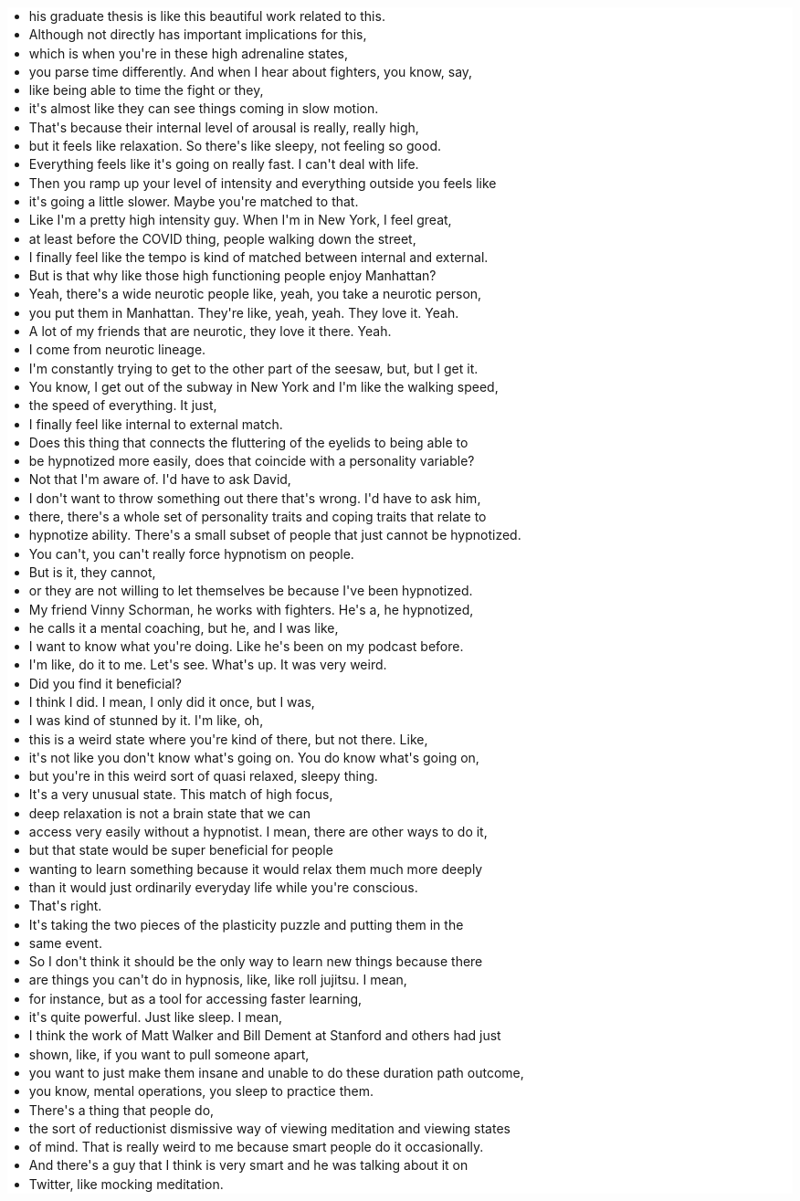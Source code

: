 *  his graduate thesis is like this beautiful work related to this.
*  Although not directly has important implications for this,
*  which is when you're in these high adrenaline states,
*  you parse time differently. And when I hear about fighters, you know, say,
*  like being able to time the fight or they,
*  it's almost like they can see things coming in slow motion.
*  That's because their internal level of arousal is really, really high,
*  but it feels like relaxation. So there's like sleepy, not feeling so good.
*  Everything feels like it's going on really fast. I can't deal with life.
*  Then you ramp up your level of intensity and everything outside you feels like
*  it's going a little slower. Maybe you're matched to that.
*  Like I'm a pretty high intensity guy. When I'm in New York, I feel great,
*  at least before the COVID thing, people walking down the street,
*  I finally feel like the tempo is kind of matched between internal and external.
*  But is that why like those high functioning people enjoy Manhattan?
*  Yeah, there's a wide neurotic people like, yeah, you take a neurotic person,
*  you put them in Manhattan. They're like, yeah, yeah. They love it. Yeah.
*  A lot of my friends that are neurotic, they love it there. Yeah.
*  I come from neurotic lineage.
*  I'm constantly trying to get to the other part of the seesaw, but, but I get it.
*  You know, I get out of the subway in New York and I'm like the walking speed,
*  the speed of everything. It just,
*  I finally feel like internal to external match.
*  Does this thing that connects the fluttering of the eyelids to being able to
*  be hypnotized more easily, does that coincide with a personality variable?
*  Not that I'm aware of. I'd have to ask David,
*  I don't want to throw something out there that's wrong. I'd have to ask him,
*  there, there's a whole set of personality traits and coping traits that relate to
*  hypnotize ability. There's a small subset of people that just cannot be hypnotized.
*  You can't, you can't really force hypnotism on people.
*  But is it, they cannot,
*  or they are not willing to let themselves be because I've been hypnotized.
*  My friend Vinny Schorman, he works with fighters. He's a, he hypnotized,
*  he calls it a mental coaching, but he, and I was like,
*  I want to know what you're doing. Like he's been on my podcast before.
*  I'm like, do it to me. Let's see. What's up. It was very weird.
*  Did you find it beneficial?
*  I think I did. I mean, I only did it once, but I was,
*  I was kind of stunned by it. I'm like, oh,
*  this is a weird state where you're kind of there, but not there. Like,
*  it's not like you don't know what's going on. You do know what's going on,
*  but you're in this weird sort of quasi relaxed, sleepy thing.
*  It's a very unusual state. This match of high focus,
*  deep relaxation is not a brain state that we can
*  access very easily without a hypnotist. I mean, there are other ways to do it,
*  but that state would be super beneficial for people
*  wanting to learn something because it would relax them much more deeply
*  than it would just ordinarily everyday life while you're conscious.
*  That's right.
*  It's taking the two pieces of the plasticity puzzle and putting them in the
*  same event.
*  So I don't think it should be the only way to learn new things because there
*  are things you can't do in hypnosis, like, like roll jujitsu. I mean,
*  for instance, but as a tool for accessing faster learning,
*  it's quite powerful. Just like sleep. I mean,
*  I think the work of Matt Walker and Bill Dement at Stanford and others had just
*  shown, like, if you want to pull someone apart,
*  you want to just make them insane and unable to do these duration path outcome,
*  you know, mental operations, you sleep to practice them.
*  There's a thing that people do,
*  the sort of reductionist dismissive way of viewing meditation and viewing states
*  of mind. That is really weird to me because smart people do it occasionally.
*  And there's a guy that I think is very smart and he was talking about it on
*  Twitter, like mocking meditation.